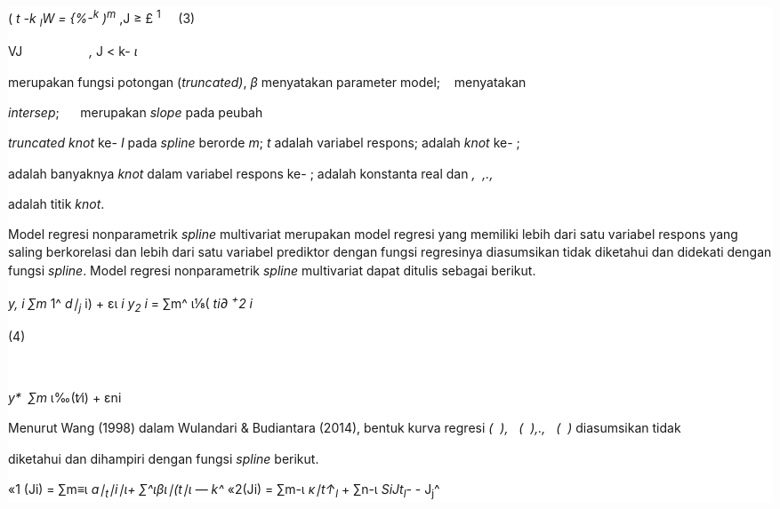 <p><span class="font8">( </span><span class="font8" style="font-style:italic;">t -k <sub>l</sub>W = {%-<sup>k</sup> )<sup>m</sup></span><span class="font8"> ,J ≥ £ <sup>1</sup> &nbsp;&nbsp;&nbsp;&nbsp;(3)</span></p>
<p><span class="font8">VJ &nbsp;&nbsp;&nbsp;&nbsp;&nbsp;&nbsp;&nbsp;&nbsp;&nbsp;&nbsp;&nbsp;&nbsp;&nbsp;&nbsp;&nbsp;&nbsp;&nbsp;&nbsp;</span><span class="font8" style="font-style:italic;">,</span><span class="font8"> J &lt;&nbsp;k- </span><span class="font6" style="font-style:italic;">ι</span></p>
<p><span class="font8">merupakan fungsi potongan (</span><span class="font8" style="font-style:italic;">truncated)</span><span class="font8">, </span><span class="font8" style="font-style:italic;">β </span><span class="font8">menyatakan parameter model; &nbsp;&nbsp;&nbsp;menyatakan</span></p>
<p><span class="font8" style="font-style:italic;">intersep</span><span class="font8">; &nbsp;&nbsp;&nbsp;&nbsp;&nbsp;merupakan </span><span class="font8" style="font-style:italic;">slope</span><span class="font8"> pada peubah</span></p>
<p><span class="font8" style="font-style:italic;">truncated knot</span><span class="font8"> ke- </span><span class="font8" style="font-style:italic;">I</span><span class="font8"> pada </span><span class="font8" style="font-style:italic;">spline</span><span class="font8"> berorde </span><span class="font8" style="font-style:italic;">m</span><span class="font8">; </span><span class="font8" style="font-style:italic;">t </span><span class="font8">adalah variabel respons; adalah </span><span class="font8" style="font-style:italic;">knot</span><span class="font8"> ke- ;</span></p>
<p><span class="font8">adalah banyaknya </span><span class="font8" style="font-style:italic;">knot</span><span class="font8"> dalam variabel respons ke- ; adalah konstanta real dan </span><span class="font8" style="font-style:italic;">, &nbsp;,.,</span></p>
<p><span class="font8">adalah titik </span><span class="font8" style="font-style:italic;">knot</span><span class="font8">.</span></p>
<p><span class="font8">Model regresi nonparametrik </span><span class="font8" style="font-style:italic;">spline </span><span class="font8">multivariat merupakan model regresi yang memiliki lebih dari satu variabel respons yang saling berkorelasi dan lebih dari satu variabel prediktor dengan fungsi regresinya diasumsikan tidak diketahui dan didekati dengan fungsi </span><span class="font8" style="font-style:italic;">spline</span><span class="font8">. Model regresi nonparametrik </span><span class="font8" style="font-style:italic;">spline </span><span class="font8">multivariat dapat ditulis sebagai berikut.</span></p>
<p><span class="font6" style="font-style:italic;">y, i ∑m</span><span class="font6"> 1</span><span class="font8">^ </span><span class="font6" style="font-style:italic;">d</span><span class="font2" style="font-style:italic;">∣</span><span class="font6" style="font-style:italic;"><sub>j</sub></span><span class="font6"> i</span><span class="font8">) + ε</span><span class="font6">ι </span><span class="font6" style="font-style:italic;">i y<sub>2</sub> i</span><span class="font8"> = ∑</span><span class="font6">m^ ι⅛</span><span class="font8">( </span><span class="font6" style="font-style:italic;">ti∂ <sup>+</sup>2 i</span></p>
<div>
<p><span class="font8">(4)</span></p>
</div><br clear="all">
<p><span class="font6" style="font-style:italic;">y* &nbsp;∑m</span><span class="font6"> ι‰</span><span class="font8">(t</span><span class="font6">∕i</span><span class="font8">) + ε</span><span class="font6">ni</span></p>
<p><span class="font8">Menurut Wang (1998) dalam Wulandari &amp;&nbsp;Budiantara (2014), bentuk kurva regresi </span><span class="font8" style="font-style:italic;">( &nbsp;), &nbsp;&nbsp;( &nbsp;),., &nbsp;&nbsp;( &nbsp;)</span><span class="font8"> diasumsikan tidak</span></p>
<p><span class="font8">diketahui dan dihampiri dengan fungsi </span><span class="font8" style="font-style:italic;">spline </span><span class="font8">berikut.</span></p>
<p><span class="font8">«</span><span class="font6">1 </span><span class="font8">(J</span><span class="font6">i</span><span class="font8">) = ∑</span><span class="font6">m≡ι </span><span class="font6" style="font-style:italic;">a</span><span class="font2" style="font-style:italic;">∣</span><span class="font6" style="font-style:italic;"><sub>t</sub></span><span class="font2" style="font-style:italic;">∣</span><span class="font6" style="font-style:italic;">i</span><span class="font2" style="font-style:italic;">∣</span><span class="font6" style="font-style:italic;">ι+ ∑^ιβι</span><span class="font2" style="font-style:italic;">∣</span><span class="font6" style="font-style:italic;">(t</span><span class="font2" style="font-style:italic;">∣</span><span class="font6" style="font-style:italic;">ι</span><span class="font8"> — </span><span class="font6" style="font-style:italic;">k^ </span><span class="font8">«</span><span class="font6">2</span><span class="font8">(J</span><span class="font6">i</span><span class="font8">) = ∑</span><span class="font6">m-ι </span><span class="font6" style="font-style:italic;">κ</span><span class="font2" style="font-style:italic;">∣</span><span class="font6" style="font-style:italic;">t↑<sub>l</sub></span><span class="font8"> + ∑</span><span class="font6">n-ι </span><span class="font6" style="font-style:italic;">SiJt<sub>l</sub>-</span><span class="font8"> - J<sub>j</sub>^</span></p>